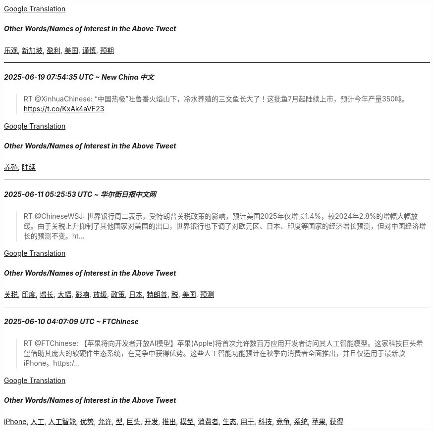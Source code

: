 
[Google Translation](https://translate.google.com/?hi=en&tab=TT&sl=zh-CN&tl=en&op=translate&text=RT+%40nanyangpress%3A+%E3%80%90%E6%96%B0%E5%8A%A0%E5%9D%A1%E4%B8%89%E5%AE%B6%E9%93%B6%E8%A1%8C%E5%AF%B92025%E8%B4%A2%E5%B9%B4%E7%9A%84%E7%9B%88%E5%88%A9%E9%A2%84%E6%9C%9F%E5%81%8F%E5%90%91%E8%B0%A8%E6%85%8E%E4%B9%90%E8%A7%82%EF%BC%8C%E4%B8%BB%E8%A6%81%E5%BE%97%E7%9B%8A%E4%BA%8E%E7%BE%8E%E5%9B%BD%E9%A2%84%E8%AE%A1%E5%B0%86%E9%99%8D%E6%81%AF%E5%A4%9A%E8%BE%BE%E4%B8%89%E6%AC%A1%EF%BC%8C%E8%BF%99%E5%B0%86%E8%BF%9B%E4%B8%80%E6%AD%A5%E5%8E%8B%E4%BD%8E3%E4%B8%AA%E6%9C%88SORA%E5%A4%8D%E5%88%A9%E3%80%82%E2%80%94%E2%80%94%23%E5%A5%95%E5%B8%86%E4%B8%B0%E9%A1%BA%E3%80%91%23%E5%8D%97%E6%B4%8B%E5%95%86%E6%8A%A5+%23OCBC+%23UOB+%23DBS+https%3A%2F%2Ft.co%2FpDEDHR170b+https%E2%80%A6)
##### Other Words/Names of Interest in the Above Tweet
[乐观](乐观.md), [新加坡](新加坡.md), [盈利](盈利.md), [美国](美国.md), [谨慎](谨慎.md), [预期](预期.md)
___
##### 2025-06-19 07:54:35 UTC ~ New China 中文
> RT @XinhuaChinese: “中国热极”吐鲁番火焰山下，冷水养殖的三文鱼长大了！这批鱼7月起陆续上市，预计今年产量350吨。 https://t.co/KxAk4aVF23

[Google Translation](https://translate.google.com/?hi=en&tab=TT&sl=zh-CN&tl=en&op=translate&text=RT+%40XinhuaChinese%3A+%E2%80%9C%E4%B8%AD%E5%9B%BD%E7%83%AD%E6%9E%81%E2%80%9D%E5%90%90%E9%B2%81%E7%95%AA%E7%81%AB%E7%84%B0%E5%B1%B1%E4%B8%8B%EF%BC%8C%E5%86%B7%E6%B0%B4%E5%85%BB%E6%AE%96%E7%9A%84%E4%B8%89%E6%96%87%E9%B1%BC%E9%95%BF%E5%A4%A7%E4%BA%86%EF%BC%81%E8%BF%99%E6%89%B9%E9%B1%BC7%E6%9C%88%E8%B5%B7%E9%99%86%E7%BB%AD%E4%B8%8A%E5%B8%82%EF%BC%8C%E9%A2%84%E8%AE%A1%E4%BB%8A%E5%B9%B4%E4%BA%A7%E9%87%8F350%E5%90%A8%E3%80%82+https%3A%2F%2Ft.co%2FKxAk4aVF23)
##### Other Words/Names of Interest in the Above Tweet
[养殖](养殖.md), [陆续](陆续.md)
___
##### 2025-06-11 05:25:53 UTC ~ 华尔街日报中文网
> RT @ChineseWSJ: 世界银行周二表示，受特朗普关税政策的影响，预计美国2025年仅增长1.4%，较2024年2.8%的增幅大幅放缓。由于关税上升抑制了其他国家对美国的出口，世界银行也下调了对欧元区、日本、印度等国家的经济增长预测，但对中国经济增长的预测不变。ht…

[Google Translation](https://translate.google.com/?hi=en&tab=TT&sl=zh-CN&tl=en&op=translate&text=RT+%40ChineseWSJ%3A+%E4%B8%96%E7%95%8C%E9%93%B6%E8%A1%8C%E5%91%A8%E4%BA%8C%E8%A1%A8%E7%A4%BA%EF%BC%8C%E5%8F%97%E7%89%B9%E6%9C%97%E6%99%AE%E5%85%B3%E7%A8%8E%E6%94%BF%E7%AD%96%E7%9A%84%E5%BD%B1%E5%93%8D%EF%BC%8C%E9%A2%84%E8%AE%A1%E7%BE%8E%E5%9B%BD2025%E5%B9%B4%E4%BB%85%E5%A2%9E%E9%95%BF1.4%25%EF%BC%8C%E8%BE%832024%E5%B9%B42.8%25%E7%9A%84%E5%A2%9E%E5%B9%85%E5%A4%A7%E5%B9%85%E6%94%BE%E7%BC%93%E3%80%82%E7%94%B1%E4%BA%8E%E5%85%B3%E7%A8%8E%E4%B8%8A%E5%8D%87%E6%8A%91%E5%88%B6%E4%BA%86%E5%85%B6%E4%BB%96%E5%9B%BD%E5%AE%B6%E5%AF%B9%E7%BE%8E%E5%9B%BD%E7%9A%84%E5%87%BA%E5%8F%A3%EF%BC%8C%E4%B8%96%E7%95%8C%E9%93%B6%E8%A1%8C%E4%B9%9F%E4%B8%8B%E8%B0%83%E4%BA%86%E5%AF%B9%E6%AC%A7%E5%85%83%E5%8C%BA%E3%80%81%E6%97%A5%E6%9C%AC%E3%80%81%E5%8D%B0%E5%BA%A6%E7%AD%89%E5%9B%BD%E5%AE%B6%E7%9A%84%E7%BB%8F%E6%B5%8E%E5%A2%9E%E9%95%BF%E9%A2%84%E6%B5%8B%EF%BC%8C%E4%BD%86%E5%AF%B9%E4%B8%AD%E5%9B%BD%E7%BB%8F%E6%B5%8E%E5%A2%9E%E9%95%BF%E7%9A%84%E9%A2%84%E6%B5%8B%E4%B8%8D%E5%8F%98%E3%80%82ht%E2%80%A6)
##### Other Words/Names of Interest in the Above Tweet
[关税](关税.md), [印度](印度.md), [增长](增长.md), [大幅](大幅.md), [影响](影响.md), [放缓](放缓.md), [政策](政策.md), [日本](日本.md), [特朗普](特朗普.md), [税](税.md), [美国](美国.md), [预测](预测.md)
___
##### 2025-06-10 04:07:09 UTC ~ FTChinese
> RT @FTChinese: 【苹果将向开发者开放AI模型】苹果(Apple)将首次允许数百万应用开发者访问其人工智能模型。这家科技巨头希望借助其庞大的软硬件生态系统，在竞争中获得优势。这些人工智能功能预计在秋季向消费者全面推出，并且仅适用于最新款iPhone。https:/…

[Google Translation](https://translate.google.com/?hi=en&tab=TT&sl=zh-CN&tl=en&op=translate&text=RT+%40FTChinese%3A+%E3%80%90%E8%8B%B9%E6%9E%9C%E5%B0%86%E5%90%91%E5%BC%80%E5%8F%91%E8%80%85%E5%BC%80%E6%94%BEAI%E6%A8%A1%E5%9E%8B%E3%80%91%E8%8B%B9%E6%9E%9C%28Apple%29%E5%B0%86%E9%A6%96%E6%AC%A1%E5%85%81%E8%AE%B8%E6%95%B0%E7%99%BE%E4%B8%87%E5%BA%94%E7%94%A8%E5%BC%80%E5%8F%91%E8%80%85%E8%AE%BF%E9%97%AE%E5%85%B6%E4%BA%BA%E5%B7%A5%E6%99%BA%E8%83%BD%E6%A8%A1%E5%9E%8B%E3%80%82%E8%BF%99%E5%AE%B6%E7%A7%91%E6%8A%80%E5%B7%A8%E5%A4%B4%E5%B8%8C%E6%9C%9B%E5%80%9F%E5%8A%A9%E5%85%B6%E5%BA%9E%E5%A4%A7%E7%9A%84%E8%BD%AF%E7%A1%AC%E4%BB%B6%E7%94%9F%E6%80%81%E7%B3%BB%E7%BB%9F%EF%BC%8C%E5%9C%A8%E7%AB%9E%E4%BA%89%E4%B8%AD%E8%8E%B7%E5%BE%97%E4%BC%98%E5%8A%BF%E3%80%82%E8%BF%99%E4%BA%9B%E4%BA%BA%E5%B7%A5%E6%99%BA%E8%83%BD%E5%8A%9F%E8%83%BD%E9%A2%84%E8%AE%A1%E5%9C%A8%E7%A7%8B%E5%AD%A3%E5%90%91%E6%B6%88%E8%B4%B9%E8%80%85%E5%85%A8%E9%9D%A2%E6%8E%A8%E5%87%BA%EF%BC%8C%E5%B9%B6%E4%B8%94%E4%BB%85%E9%80%82%E7%94%A8%E4%BA%8E%E6%9C%80%E6%96%B0%E6%AC%BEiPhone%E3%80%82https%3A%2F%E2%80%A6)
##### Other Words/Names of Interest in the Above Tweet
[iPhone](iPhone.md), [人工](人工.md), [人工智能](人工智能.md), [优势](优势.md), [允许](允许.md), [型](型.md), [巨头](巨头.md), [开发](开发.md), [推出](推出.md), [模型](模型.md), [消费者](消费者.md), [生态](生态.md), [用于](用于.md), [科技](科技.md), [竞争](竞争.md), [系统](系统.md), [苹果](苹果.md), [获得](获得.md)